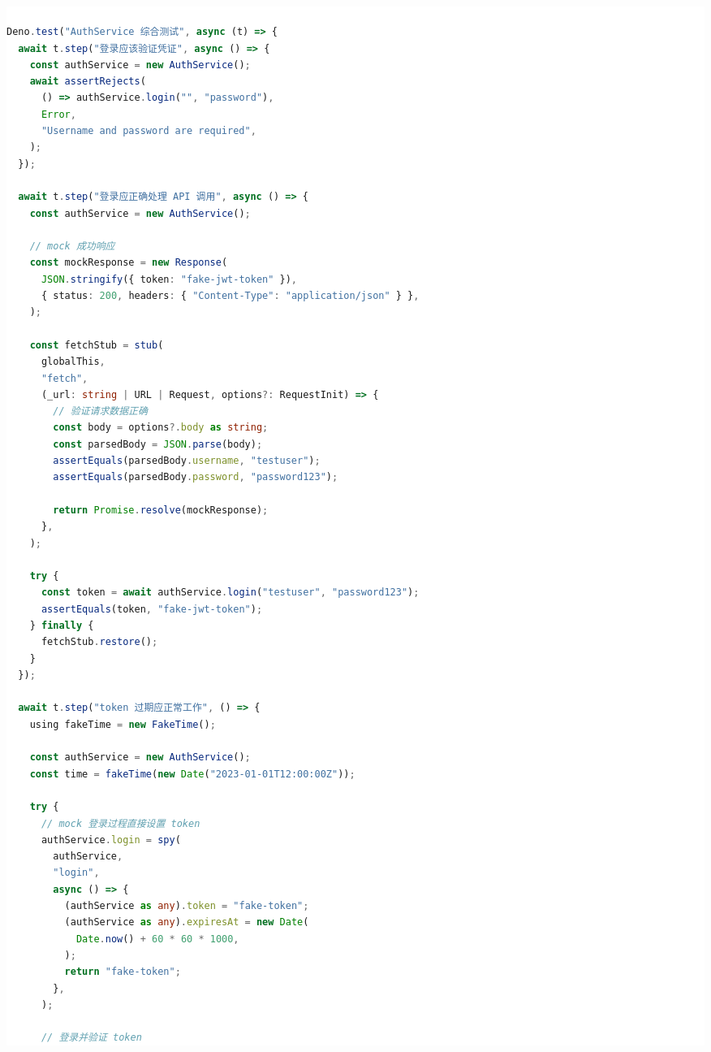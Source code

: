 ```ts

Deno.test("AuthService 综合测试", async (t) => {
  await t.step("登录应该验证凭证", async () => {
    const authService = new AuthService();
    await assertRejects(
      () => authService.login("", "password"),
      Error,
      "Username and password are required",
    );
  });

  await t.step("登录应正确处理 API 调用", async () => {
    const authService = new AuthService();

    // mock 成功响应
    const mockResponse = new Response(
      JSON.stringify({ token: "fake-jwt-token" }),
      { status: 200, headers: { "Content-Type": "application/json" } },
    );

    const fetchStub = stub(
      globalThis,
      "fetch",
      (_url: string | URL | Request, options?: RequestInit) => {
        // 验证请求数据正确
        const body = options?.body as string;
        const parsedBody = JSON.parse(body);
        assertEquals(parsedBody.username, "testuser");
        assertEquals(parsedBody.password, "password123");

        return Promise.resolve(mockResponse);
      },
    );

    try {
      const token = await authService.login("testuser", "password123");
      assertEquals(token, "fake-jwt-token");
    } finally {
      fetchStub.restore();
    }
  });

  await t.step("token 过期应正常工作", () => {
    using fakeTime = new FakeTime();

    const authService = new AuthService();
    const time = fakeTime(new Date("2023-01-01T12:00:00Z"));

    try {
      // mock 登录过程直接设置 token
      authService.login = spy(
        authService,
        "login",
        async () => {
          (authService as any).token = "fake-token";
          (authService as any).expiresAt = new Date(
            Date.now() + 60 * 60 * 1000,
          );
          return "fake-token";
        },
      );

      // 登录并验证 token
```